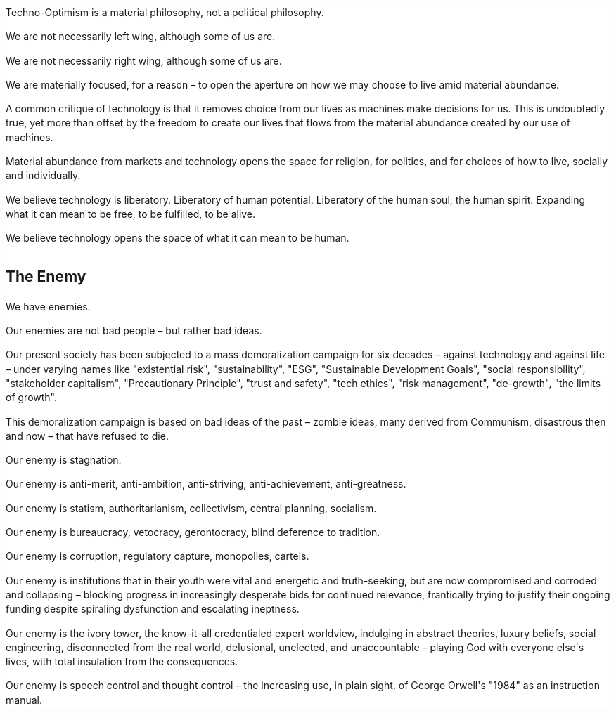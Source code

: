 Techno-Optimism is a material philosophy, not a political philosophy.

We are not necessarily left wing, although some of us are.

We are not necessarily right wing, although some of us are.

We are materially focused, for a reason – to open the aperture on how we may choose to live amid material abundance.

A common critique of technology is that it removes choice from our lives as machines make decisions for us. This is undoubtedly true, yet more than offset by the freedom to create our lives that flows from the material abundance created by our use of machines.

Material abundance from markets and technology opens the space for religion, for politics, and for choices of how to live, socially and individually.

We believe technology is liberatory. Liberatory of human potential. Liberatory of the human soul, the human spirit. Expanding what it can mean to be free, to be fulfilled, to be alive.

We believe technology opens the space of what it can mean to be human.

## The Enemy

We have enemies.

Our enemies are not bad people – but rather bad ideas.

Our present society has been subjected to a mass demoralization campaign for six decades – against technology and against life – under varying names like "existential risk", "sustainability", "ESG", "Sustainable Development Goals", "social responsibility", "stakeholder capitalism", "Precautionary Principle", "trust and safety", "tech ethics", "risk management", "de-growth", "the limits of growth".

This demoralization campaign is based on bad ideas of the past – zombie ideas, many derived from Communism, disastrous then and now – that have refused to die.

Our enemy is stagnation.

Our enemy is anti-merit, anti-ambition, anti-striving, anti-achievement, anti-greatness.

Our enemy is statism, authoritarianism, collectivism, central planning, socialism.

Our enemy is bureaucracy, vetocracy, gerontocracy, blind deference to tradition.

Our enemy is corruption, regulatory capture, monopolies, cartels.

Our enemy is institutions that in their youth were vital and energetic and truth-seeking, but are now compromised and corroded and collapsing – blocking progress in increasingly desperate bids for continued relevance, frantically trying to justify their ongoing funding despite spiraling dysfunction and escalating ineptness.

Our enemy is the ivory tower, the know-it-all credentialed expert worldview, indulging in abstract theories, luxury beliefs, social engineering, disconnected from the real world, delusional, unelected, and unaccountable – playing God with everyone else's lives, with total insulation from the consequences.

Our enemy is speech control and thought control – the increasing use, in plain sight, of George Orwell's "1984" as an instruction manual.
